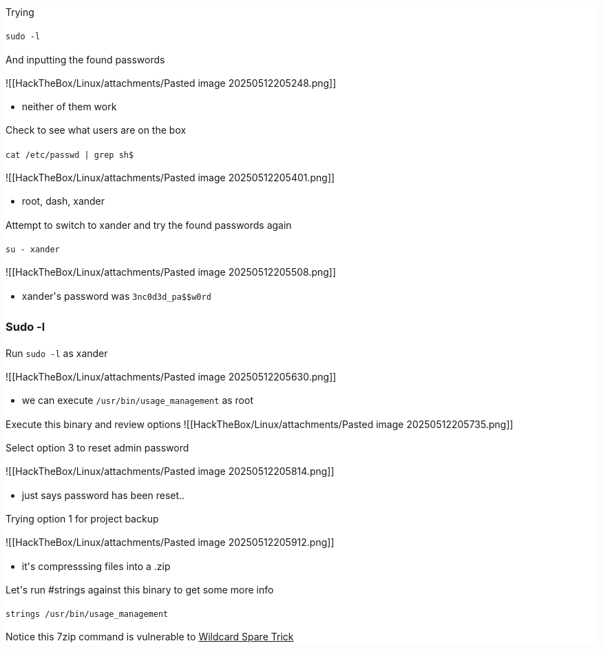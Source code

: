 Trying 
```
sudo -l
```

And inputting the found passwords

![[HackTheBox/Linux/attachments/Pasted image 20250512205248.png]]
- neither of them work 

Check to see what users are on the box 

```
cat /etc/passwd | grep sh$
```

![[HackTheBox/Linux/attachments/Pasted image 20250512205401.png]]
- root, dash, xander

Attempt to switch to xander and try the found passwords again
```
su - xander
```

![[HackTheBox/Linux/attachments/Pasted image 20250512205508.png]]
- xander's password was `3nc0d3d_pa$$w0rd`

### Sudo -l

Run `sudo -l` as xander 

![[HackTheBox/Linux/attachments/Pasted image 20250512205630.png]]
- we can execute `/usr/bin/usage_management` as root 

Execute this binary and review options 
![[HackTheBox/Linux/attachments/Pasted image 20250512205735.png]]

Select option 3 to reset admin password

![[HackTheBox/Linux/attachments/Pasted image 20250512205814.png]]
- just says password has been reset..

Trying option 1 for project backup

![[HackTheBox/Linux/attachments/Pasted image 20250512205912.png]]
- it's compresssing files into a .zip

Let's run #strings against this binary to get some more info 

```
strings /usr/bin/usage_management
```

Notice this 7zip command is vulnerable to [Wildcard Spare Trick ](https://hacktricks.boitatech.com.br/linux-unix/privilege-escalation/wildcards-spare-tricks)
